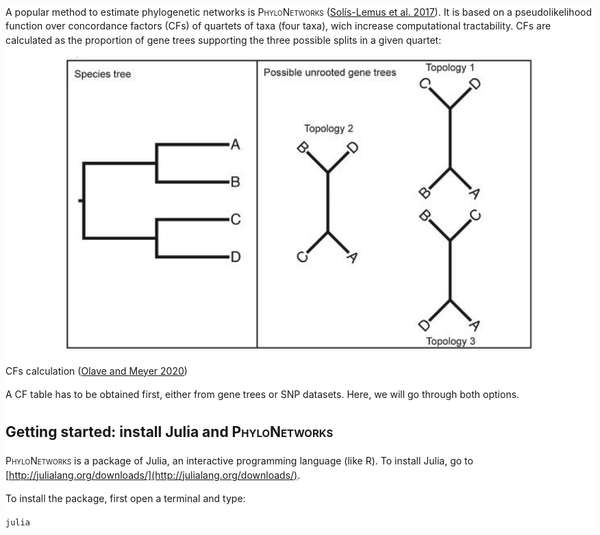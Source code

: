 A popular method to estimate phylogenetic networks is <span style="font-variant: small-caps;">PhyloNetworks</span> ([Solís-Lemus et al. 2017](https://doi.org/10.1093/molbev/msx235)). It is based on a pseudolikelihood function over concordance factors (CFs) of quartets of taxa (four taxa), wich increase computational tractability. CFs are calculated as the proportion of gene trees supporting the three possible splits in a given quartet:
 
<p align="center">
    <img src="./assets/CFs.png" width="80%"/>
    <figcaption>CFs calculation (<a href="https://doi.org/10.1093/sysbio/syaa005">Olave and Meyer 2020</a>)</figcaption>
</p>

A CF table has to be obtained first, either from gene trees or SNP datasets. Here, we will go through both options. 


## Getting started: install Julia and <span style="font-variant: small-caps;">PhyloNetworks</span>

<span style="font-variant: small-caps;">PhyloNetworks</span> is a package of Julia, an interactive programming language (like R). To install Julia, go to [http://julialang.org/downloads/](http://julialang.org/downloads/).

To install the package, first open a terminal and type:

```sh
julia
```
